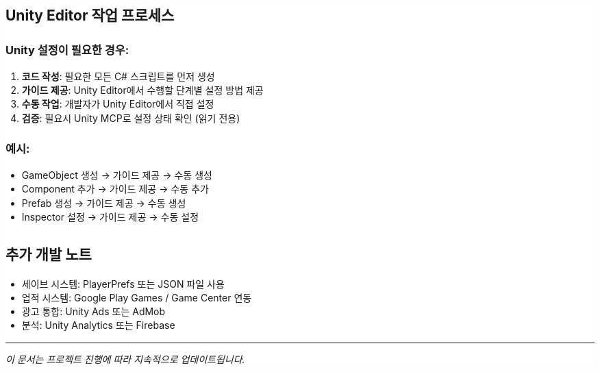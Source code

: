 ## Unity Editor 작업 프로세스

### Unity 설정이 필요한 경우:
1. **코드 작성**: 필요한 모든 C# 스크립트를 먼저 생성
2. **가이드 제공**: Unity Editor에서 수행할 단계별 설정 방법 제공
3. **수동 작업**: 개발자가 Unity Editor에서 직접 설정
4. **검증**: 필요시 Unity MCP로 설정 상태 확인 (읽기 전용)

### 예시:
- GameObject 생성 → 가이드 제공 → 수동 생성
- Component 추가 → 가이드 제공 → 수동 추가
- Prefab 생성 → 가이드 제공 → 수동 생성
- Inspector 설정 → 가이드 제공 → 수동 설정

## 추가 개발 노트

- 세이브 시스템: PlayerPrefs 또는 JSON 파일 사용
- 업적 시스템: Google Play Games / Game Center 연동
- 광고 통합: Unity Ads 또는 AdMob
- 분석: Unity Analytics 또는 Firebase

---

_이 문서는 프로젝트 진행에 따라 지속적으로 업데이트됩니다._
